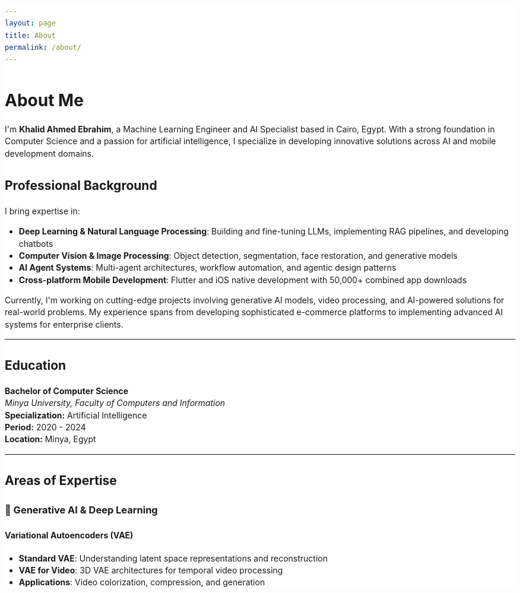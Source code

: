 ```yaml
---
layout: page
title: About
permalink: /about/
---
```


# About Me

I'm **Khalid Ahmed Ebrahim**, a Machine Learning Engineer and AI Specialist based in Cairo, Egypt. With a strong foundation in Computer Science and a passion for artificial intelligence, I specialize in developing innovative solutions across AI and mobile development domains.

## Professional Background

I bring expertise in:

- **Deep Learning & Natural Language Processing**: Building and fine-tuning LLMs, implementing RAG pipelines, and developing chatbots
- **Computer Vision & Image Processing**: Object detection, segmentation, face restoration, and generative models
- **AI Agent Systems**: Multi-agent architectures, workflow automation, and agentic design patterns
- **Cross-platform Mobile Development**: Flutter and iOS native development with 50,000+ combined app downloads

Currently, I'm working on cutting-edge projects involving generative AI models, video processing, and AI-powered solutions for real-world problems. My experience spans from developing sophisticated e-commerce platforms to implementing advanced AI systems for enterprise clients.

---

## Education

**Bachelor of Computer Science**  
*Minya University, Faculty of Computers and Information*  
**Specialization:** Artificial Intelligence  
**Period:** 2020 - 2024  
**Location:** Minya, Egypt

---

## Areas of Expertise

### 🤖 Generative AI & Deep Learning

#### Variational Autoencoders (VAE)
- **Standard VAE**: Understanding latent space representations and reconstruction
- **VAE for Video**: 3D VAE architectures for temporal video processing
- **Applications**: Video colorization, compression, and generation
